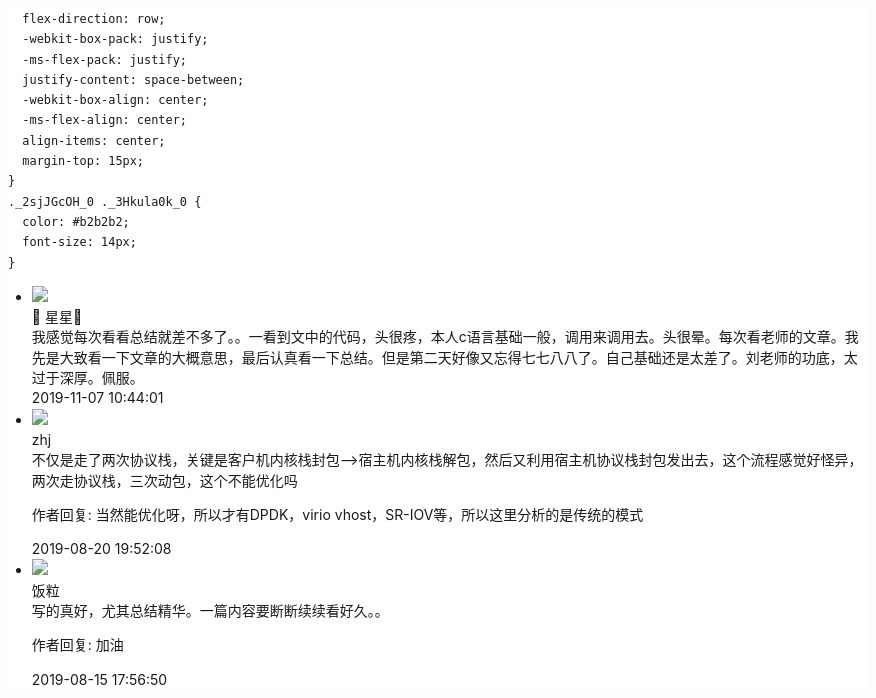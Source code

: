       flex-direction: row;
      -webkit-box-pack: justify;
      -ms-flex-pack: justify;
      justify-content: space-between;
      -webkit-box-align: center;
      -ms-flex-align: center;
      align-items: center;
      margin-top: 15px;
    }
    ._2sjJGcOH_0 ._3Hkula0k_0 {
      color: #b2b2b2;
      font-size: 14px;
    }
</style><ul><li>
<div class="_2sjJGcOH_0"><img src="https://static001.geekbang.org/account/avatar/00/13/23/f8/24fcccea.jpg"
  class="_3FLYR4bF_0">
<div class="_36ChpWj4_0">
  <div class="_2zFoi7sd_0"><span>💢 星星💢</span>
  </div>
  <div class="_2_QraFYR_0">我感觉每次看看总结就差不多了。。一看到文中的代码，头很疼，本人c语言基础一般，调用来调用去。头很晕。每次看老师的文章。我先是大致看一下文章的大概意思，最后认真看一下总结。但是第二天好像又忘得七七八八了。自己基础还是太差了。刘老师的功底，太过于深厚。佩服。</div>
  <div class="_10o3OAxT_0">
    
  </div>
  <div class="_3klNVc4Z_0">
    <div class="_3Hkula0k_0">2019-11-07 10:44:01</div>
  </div>
</div>
</div>
</li>
<li>
<div class="_2sjJGcOH_0"><img src="https://static001.geekbang.org/account/avatar/00/14/04/1c/b0c6c009.jpg"
  class="_3FLYR4bF_0">
<div class="_36ChpWj4_0">
  <div class="_2zFoi7sd_0"><span>zhj</span>
  </div>
  <div class="_2_QraFYR_0">不仅是走了两次协议栈，关键是客户机内核栈封包--&gt;宿主机内核栈解包，然后又利用宿主机协议栈封包发出去，这个流程感觉好怪异，两次走协议栈，三次动包，这个不能优化吗</div>
  <div class="_10o3OAxT_0">
    <p class="_3KxQPN3V_0">作者回复: 当然能优化呀，所以才有DPDK，virio vhost，SR-IOV等，所以这里分析的是传统的模式</p>
  </div>
  <div class="_3klNVc4Z_0">
    <div class="_3Hkula0k_0">2019-08-20 19:52:08</div>
  </div>
</div>
</div>
</li>
<li>
<div class="_2sjJGcOH_0"><img src="https://static001.geekbang.org/account/avatar/00/11/99/af/d29273e2.jpg"
  class="_3FLYR4bF_0">
<div class="_36ChpWj4_0">
  <div class="_2zFoi7sd_0"><span>饭粒</span>
  </div>
  <div class="_2_QraFYR_0">写的真好，尤其总结精华。一篇内容要断断续续看好久。。</div>
  <div class="_10o3OAxT_0">
    <p class="_3KxQPN3V_0">作者回复: 加油</p>
  </div>
  <div class="_3klNVc4Z_0">
    <div class="_3Hkula0k_0">2019-08-15 17:56:50</div>
  </div>
</div>
</div>